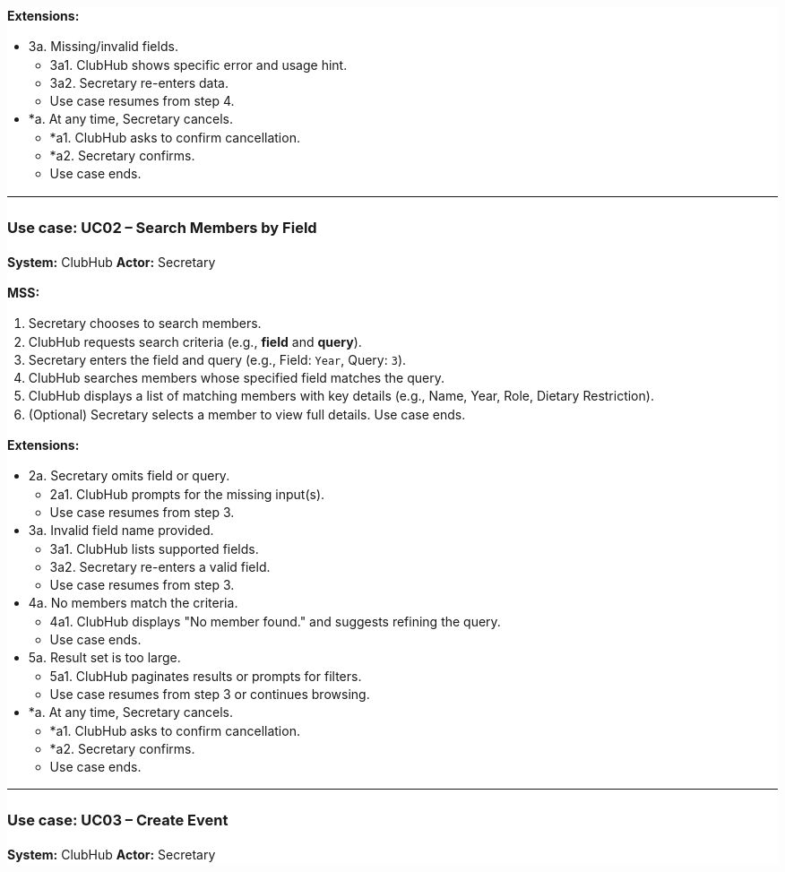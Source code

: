**Extensions:**
- 3a. Missing/invalid fields.
    - 3a1. ClubHub shows specific error and usage hint.
    - 3a2. Secretary re-enters data.
    - Use case resumes from step 4.
- *a. At any time, Secretary cancels.
    - *a1. ClubHub asks to confirm cancellation.
    - *a2. Secretary confirms.
    - Use case ends.

---

### **Use case: UC02 – Search Members by Field**

**System:** ClubHub
**Actor:** Secretary

**MSS:**
1. Secretary chooses to search members.
2. ClubHub requests search criteria (e.g., **field** and **query**).
3. Secretary enters the field and query (e.g., Field: `Year`, Query: `3`).
4. ClubHub searches members whose specified field matches the query.
5. ClubHub displays a list of matching members with key details (e.g., Name, Year, Role, Dietary Restriction).
6. (Optional) Secretary selects a member to view full details.
   Use case ends.

**Extensions:**
- 2a. Secretary omits field or query.
    - 2a1. ClubHub prompts for the missing input(s).
    - Use case resumes from step 3.
- 3a. Invalid field name provided.
    - 3a1. ClubHub lists supported fields.
    - 3a2. Secretary re-enters a valid field.
    - Use case resumes from step 3.
- 4a. No members match the criteria.
    - 4a1. ClubHub displays "No member found." and suggests refining the query.
    - Use case ends.
- 5a. Result set is too large.
    - 5a1. ClubHub paginates results or prompts for filters.
    - Use case resumes from step 3 or continues browsing.
- *a. At any time, Secretary cancels.
    - *a1. ClubHub asks to confirm cancellation.
    - *a2. Secretary confirms.
    - Use case ends.

---

### **Use case: UC03 – Create Event**

**System:** ClubHub
**Actor:** Secretary
